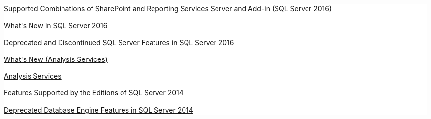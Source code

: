 #### 

 [Supported Combinations of SharePoint and Reporting Services Server and Add-in (SQL Server 2016)](http://go.microsoft.com/fwlink/?LinkID=808645&amp;clcid=0x409)
  
    
    
 [What's New in SQL Server 2016](http://go.microsoft.com/fwlink/?LinkID=808784&amp;clcid=0x409)
  
    
    
 [Deprecated and Discontinued SQL Server Features in SQL Server 2016](http://go.microsoft.com/fwlink/?LinkID=808785&amp;clcid=0x409)
  
    
    
 [What's New (Analysis Services)](http://go.microsoft.com/fwlink/?LinkID=808786&amp;clcid=0x409)
  
    
    
 [Analysis Services](http://go.microsoft.com/fwlink/?LinkID=808753&amp;clcid=0x409)
  
    
    
 [Features Supported by the Editions of SQL Server 2014](https://go.microsoft.com/fwlink/p/?LinkId=151940)
  
    
    
 [Deprecated Database Engine Features in SQL Server 2014](https://go.microsoft.com/fwlink/p/?LinkId=157729)
  
    
    

  
    
    

